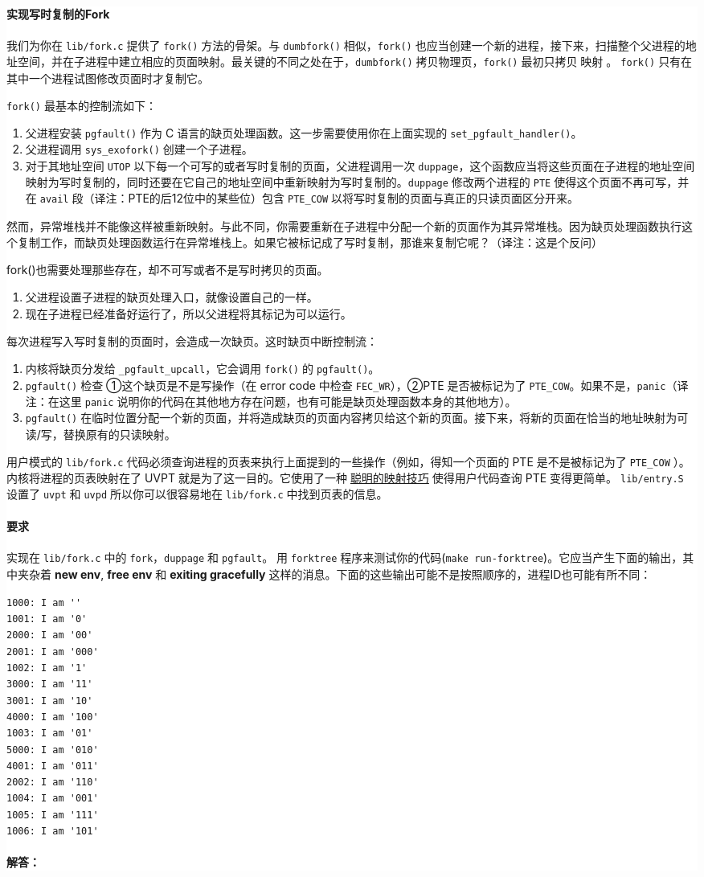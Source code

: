 #### 实现写时复制的Fork

我们为你在 `lib/fork.c` 提供了 `fork()` 方法的骨架。与 `dumbfork()` 相似，`fork()` 也应当创建一个新的进程，接下来，扫描整个父进程的地址空间，并在子进程中建立相应的页面映射。最关键的不同之处在于，`dumbfork()` 拷贝物理页，`fork()` 最初只拷贝 映射 。 `fork()` 只有在其中一个进程试图修改页面时才复制它。

`fork()` 最基本的控制流如下：

1. 父进程安装 `pgfault()` 作为 C 语言的缺页处理函数。这一步需要使用你在上面实现的 `set_pgfault_handler()`。
2. 父进程调用 `sys_exofork()` 创建一个子进程。
3. 对于其地址空间 `UTOP` 以下每一个可写的或者写时复制的页面，父进程调用一次 `duppage`，这个函数应当将这些页面在子进程的地址空间映射为写时复制的，同时还要在它自己的地址空间中重新映射为写时复制的。`duppage` 修改两个进程的 `PTE` 使得这个页面不再可写，并在 `avail` 段（译注：PTE的后12位中的某些位）包含 `PTE_COW` 以将写时复制的页面与真正的只读页面区分开来。

然而，异常堆栈并不能像这样被重新映射。与此不同，你需要重新在子进程中分配一个新的页面作为其异常堆栈。因为缺页处理函数执行这个复制工作，而缺页处理函数运行在异常堆栈上。如果它被标记成了写时复制，那谁来复制它呢？（译注：这是个反问）

fork()也需要处理那些存在，却不可写或者不是写时拷贝的页面。

1. 父进程设置子进程的缺页处理入口，就像设置自己的一样。
2. 现在子进程已经准备好运行了，所以父进程将其标记为可以运行。

每次进程写入写时复制的页面时，会造成一次缺页。这时缺页中断控制流：

1. 内核将缺页分发给 `_pgfault_upcall`，它会调用 `fork()` 的 `pgfault()`。
2. `pgfault()` 检查 ①这个缺页是不是写操作（在 error code 中检查 `FEC_WR`），②PTE 是否被标记为了 `PTE_COW`。如果不是，`panic`（译注：在这里 `panic` 说明你的代码在其他地方存在问题，也有可能是缺页处理函数本身的其他地方）。
3. `pgfault()` 在临时位置分配一个新的页面，并将造成缺页的页面内容拷贝给这个新的页面。接下来，将新的页面在恰当的地址映射为可读/写，替换原有的只读映射。

用户模式的 `lib/fork.c` 代码必须查询进程的页表来执行上面提到的一些操作（例如，得知一个页面的 PTE 是不是被标记为了 `PTE_COW` ）。内核将进程的页表映射在了 UVPT 就是为了这一目的。它使用了一种 [聪明的映射技巧](http://oslab.mobisys.cc/pdos.csail.mit.edu/6.828/2014/labs/lab4/uvpt.html) 使得用户代码查询 PTE 变得更简单。 `lib/entry.S` 设置了 `uvpt` 和 `uvpd` 所以你可以很容易地在 `lib/fork.c` 中找到页表的信息。

#### 要求

实现在 `lib/fork.c` 中的 `fork`，`duppage` 和 `pgfault`。 用 `forktree` 程序来测试你的代码(`make run-forktree`)。它应当产生下面的输出，其中夹杂着 **new env**, **free env** 和 **exiting gracefully** 这样的消息。下面的这些输出可能不是按照顺序的，进程ID也可能有所不同：

```shell
1000: I am ''
1001: I am '0'
2000: I am '00'
2001: I am '000'
1002: I am '1'
3000: I am '11'
3001: I am '10'
4000: I am '100'
1003: I am '01'
5000: I am '010'
4001: I am '011'
2002: I am '110'
1004: I am '001'
1005: I am '111'
1006: I am '101'
```

#### 解答：
